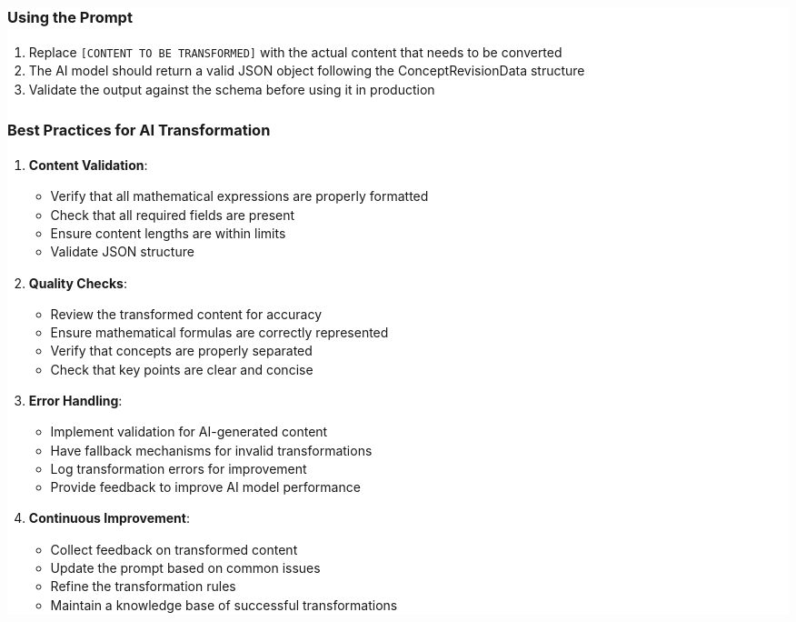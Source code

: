 ### Using the Prompt

1. Replace `[CONTENT TO BE TRANSFORMED]` with the actual content that needs to be converted
2. The AI model should return a valid JSON object following the ConceptRevisionData structure
3. Validate the output against the schema before using it in production

### Best Practices for AI Transformation

1. **Content Validation**:
   - Verify that all mathematical expressions are properly formatted
   - Check that all required fields are present
   - Ensure content lengths are within limits
   - Validate JSON structure

2. **Quality Checks**:
   - Review the transformed content for accuracy
   - Ensure mathematical formulas are correctly represented
   - Verify that concepts are properly separated
   - Check that key points are clear and concise

3. **Error Handling**:
   - Implement validation for AI-generated content
   - Have fallback mechanisms for invalid transformations
   - Log transformation errors for improvement
   - Provide feedback to improve AI model performance

4. **Continuous Improvement**:
   - Collect feedback on transformed content
   - Update the prompt based on common issues
   - Refine the transformation rules
   - Maintain a knowledge base of successful transformations 
